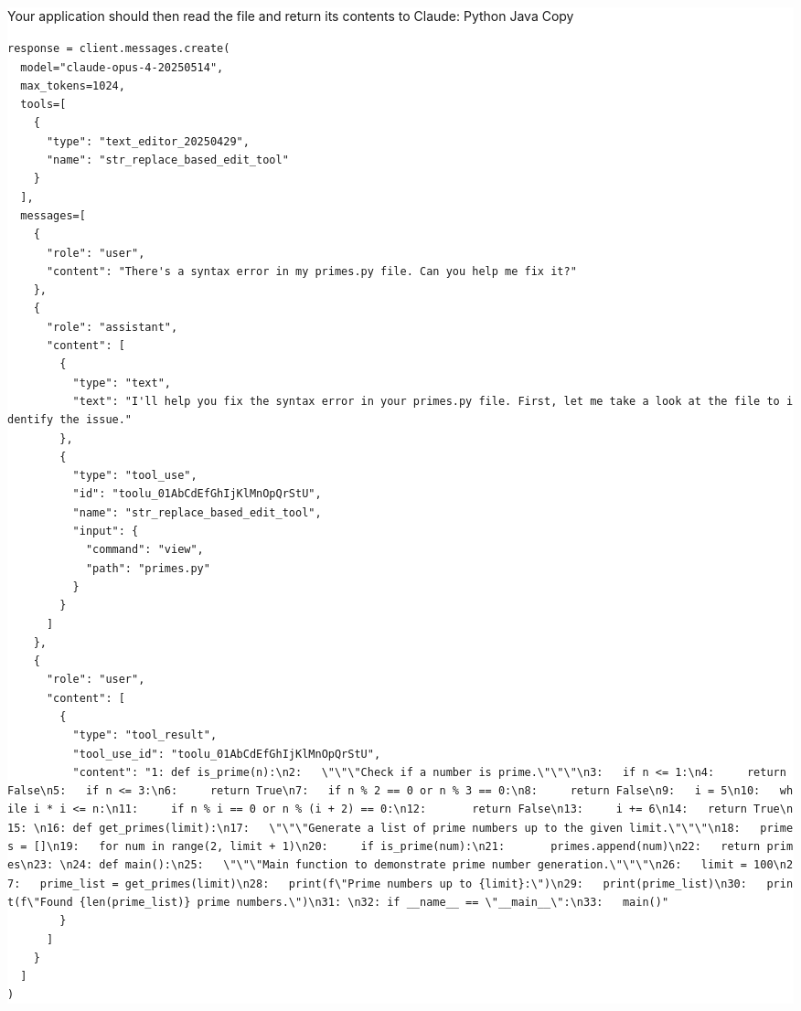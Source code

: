 Your application should then read the file and return its contents to Claude:
Python
Java
Copy
```
response = client.messages.create(
  model="claude-opus-4-20250514",
  max_tokens=1024,
  tools=[
    {
      "type": "text_editor_20250429",
      "name": "str_replace_based_edit_tool"
    }
  ],
  messages=[
    {
      "role": "user", 
      "content": "There's a syntax error in my primes.py file. Can you help me fix it?"
    },
    {
      "role": "assistant",
      "content": [
        {
          "type": "text",
          "text": "I'll help you fix the syntax error in your primes.py file. First, let me take a look at the file to identify the issue."
        },
        {
          "type": "tool_use",
          "id": "toolu_01AbCdEfGhIjKlMnOpQrStU",
          "name": "str_replace_based_edit_tool",
          "input": {
            "command": "view",
            "path": "primes.py"
          }
        }
      ]
    },
    {
      "role": "user",
      "content": [
        {
          "type": "tool_result",
          "tool_use_id": "toolu_01AbCdEfGhIjKlMnOpQrStU",
          "content": "1: def is_prime(n):\n2:   \"\"\"Check if a number is prime.\"\"\"\n3:   if n <= 1:\n4:     return False\n5:   if n <= 3:\n6:     return True\n7:   if n % 2 == 0 or n % 3 == 0:\n8:     return False\n9:   i = 5\n10:   while i * i <= n:\n11:     if n % i == 0 or n % (i + 2) == 0:\n12:       return False\n13:     i += 6\n14:   return True\n15: \n16: def get_primes(limit):\n17:   \"\"\"Generate a list of prime numbers up to the given limit.\"\"\"\n18:   primes = []\n19:   for num in range(2, limit + 1)\n20:     if is_prime(num):\n21:       primes.append(num)\n22:   return primes\n23: \n24: def main():\n25:   \"\"\"Main function to demonstrate prime number generation.\"\"\"\n26:   limit = 100\n27:   prime_list = get_primes(limit)\n28:   print(f\"Prime numbers up to {limit}:\")\n29:   print(prime_list)\n30:   print(f\"Found {len(prime_list)} prime numbers.\")\n31: \n32: if __name__ == \"__main__\":\n33:   main()"
        }
      ]
    }
  ]
)

```
